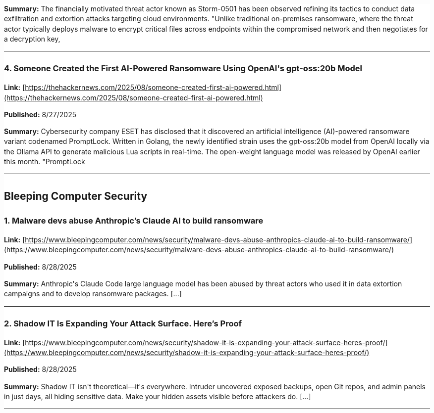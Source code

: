 **Summary:** The financially motivated threat actor known as Storm-0501 has been observed refining its tactics to conduct data exfiltration and extortion attacks targeting cloud environments. "Unlike traditional on-premises ransomware, where the threat actor typically deploys malware to encrypt critical files across endpoints within the compromised network and then negotiates for a decryption key,

---

### 4. Someone Created the First AI-Powered Ransomware Using OpenAI's gpt-oss:20b Model

**Link:** [https://thehackernews.com/2025/08/someone-created-first-ai-powered.html](https://thehackernews.com/2025/08/someone-created-first-ai-powered.html)

**Published:** 8/27/2025

**Summary:** Cybersecurity company ESET has disclosed that it discovered an artificial intelligence (AI)-powered ransomware variant codenamed PromptLock. Written in Golang, the newly identified strain uses the gpt-oss:20b model from OpenAI locally via the Ollama API to generate malicious Lua scripts in real-time. The open-weight language model was released by OpenAI earlier this month. "PromptLock

---

## Bleeping Computer Security

### 1. Malware devs abuse Anthropic’s Claude AI to build ransomware

**Link:** [https://www.bleepingcomputer.com/news/security/malware-devs-abuse-anthropics-claude-ai-to-build-ransomware/](https://www.bleepingcomputer.com/news/security/malware-devs-abuse-anthropics-claude-ai-to-build-ransomware/)

**Published:** 8/28/2025

**Summary:** Anthropic's Claude Code large language model has been abused by threat actors who used it in data extortion campaigns and to develop ransomware packages. [...]

---

### 2. Shadow IT Is Expanding Your Attack Surface. Here’s Proof

**Link:** [https://www.bleepingcomputer.com/news/security/shadow-it-is-expanding-your-attack-surface-heres-proof/](https://www.bleepingcomputer.com/news/security/shadow-it-is-expanding-your-attack-surface-heres-proof/)

**Published:** 8/28/2025

**Summary:** Shadow IT isn't theoretical—it's everywhere. Intruder uncovered exposed backups, open Git repos, and admin panels in just days, all hiding sensitive data. Make your hidden assets visible before attackers do. [...]

---
